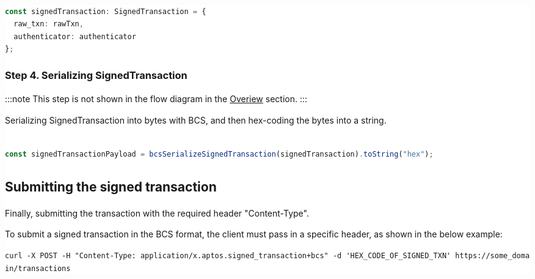 ```typescript
const signedTransaction: SignedTransaction = {
  raw_txn: rawTxn,
  authenticator: authenticator
};
```

### Step 4. Serializing SignedTransaction

:::note
This step is not shown in the flow diagram in the [Overiew](#overview) section.
:::

Serializing SignedTransaction into bytes with BCS, and then hex-coding the bytes into a string.

```typescript

const signedTransactionPayload = bcsSerializeSignedTransaction(signedTransaction).toString("hex");

```

## Submitting the signed transaction

Finally, submitting the transaction with the required header "Content-Type".

To submit a signed transaction in the BCS format, the client must pass in a specific header, as shown in the below example:

```
curl -X POST -H "Content-Type: application/x.aptos.signed_transaction+bcs" -d 'HEX_CODE_OF_SIGNED_TXN' https://some_domain/transactions
```

[first_transaction]: /tutorials/first-transaction
[account]: /basics/basics-accounts
[rest_spec]: https://fullnode.devnet.aptoslabs.com/spec.html
[bcs]: https://docs.rs/bcs/latest/bcs/
[sha3]: https://en.wikipedia.org/wiki/SHA-3
[ed25519]: https://ed25519.cr.yp.to/
